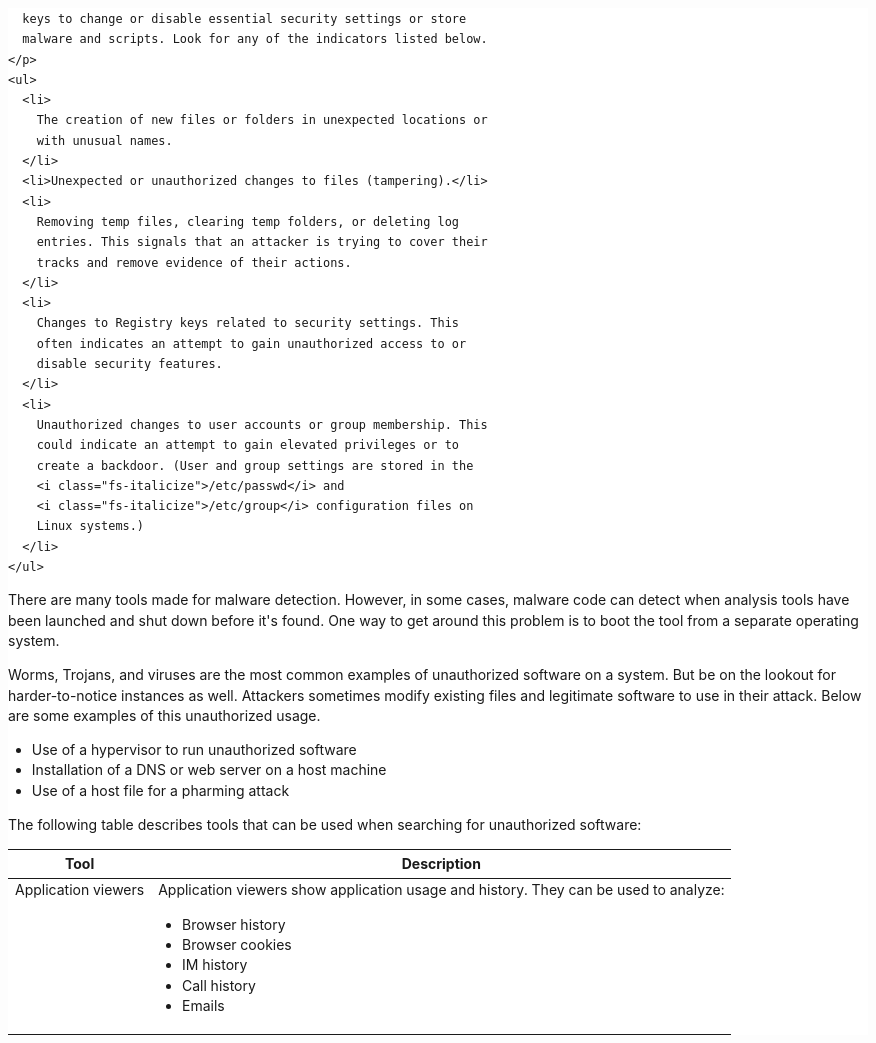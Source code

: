       keys to change or disable essential security settings or store
      malware and scripts. Look for any of the indicators listed below.
    </p>
    <ul>
      <li>
        The creation of new files or folders in unexpected locations or
        with unusual names.
      </li>
      <li>Unexpected or unauthorized changes to files (tampering).</li>
      <li>
        Removing temp files, clearing temp folders, or deleting log
        entries. This signals that an attacker is trying to cover their
        tracks and remove evidence of their actions.
      </li>
      <li>
        Changes to Registry keys related to security settings. This
        often indicates an attempt to gain unauthorized access to or
        disable security features.
      </li>
      <li>
        Unauthorized changes to user accounts or group membership. This
        could indicate an attempt to gain elevated privileges or to
        create a backdoor. (User and group settings are stored in the
        <i class="fs-italicize">/etc/passwd</i> and
        <i class="fs-italicize">/etc/group</i> configuration files on
        Linux systems.)
      </li>
    </ul>
  </td>
</tr>
</tbody>
</table>

There are many tools made for malware detection. However, in some cases, malware code can detect when analysis tools have been launched and shut down before it's found. One way to get around this problem is to boot the tool from a separate operating system.

Worms, Trojans, and viruses are the most common examples of unauthorized software on a system. But be on the lookout for harder-to-notice instances as well. Attackers sometimes modify existing files and legitimate software to use in their attack. Below are some examples of this unauthorized usage.

- Use of a hypervisor to run unauthorized software
- Installation of a DNS or web server on a host machine
- Use of a host file for a pharming attack

The following table describes tools that can be used when searching for unauthorized software:

<table>
<thead>
  <tr>
    <th>Tool</th>
    <th>Description</th>
  </tr>
</thead>
<tbody>
  <tr>
    <td>Application viewers</td>
    <td>
      Application viewers show application usage and history. They can be
      used to analyze:
      <ul>
        <li>Browser history</li>
        <li>Browser cookies</li>
        <li>IM history</li>
        <li>Call history</li>
        <li>Emails</li>
